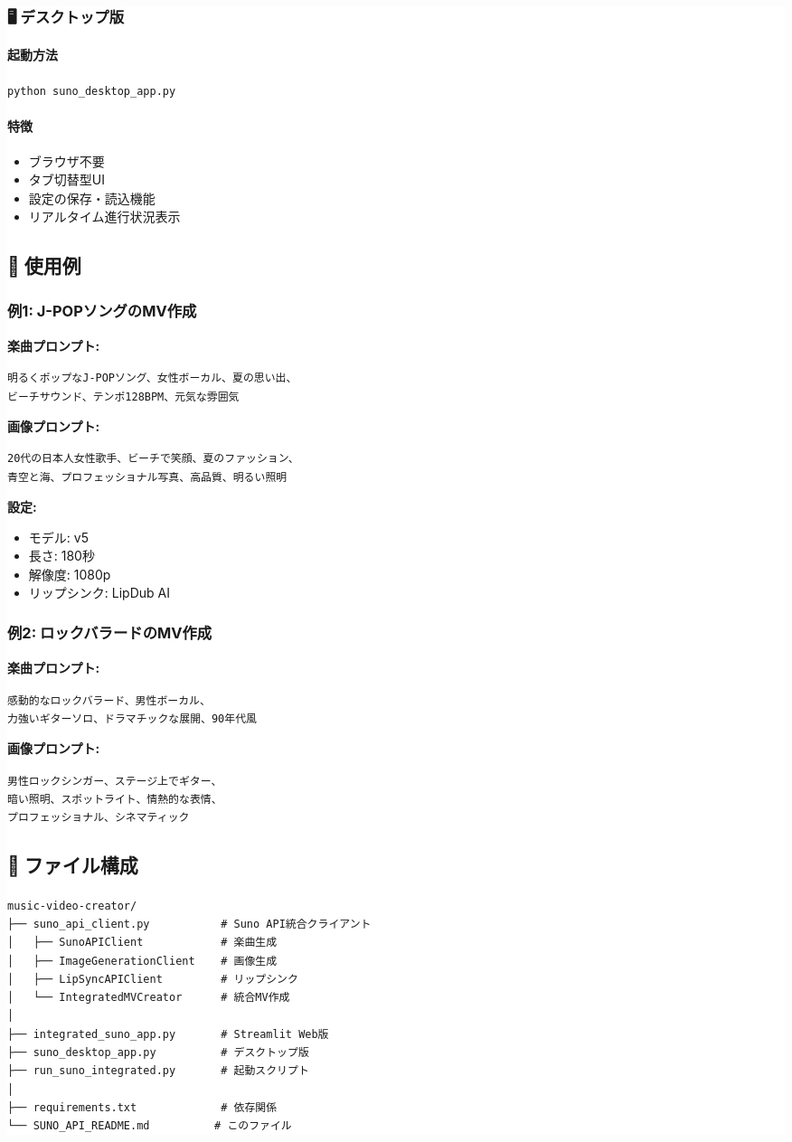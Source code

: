 ### 🖥️ デスクトップ版

#### 起動方法
```bash
python suno_desktop_app.py
```

#### 特徴
- ブラウザ不要
- タブ切替型UI
- 設定の保存・読込機能
- リアルタイム進行状況表示

## 🎨 使用例

### 例1: J-POPソングのMV作成

**楽曲プロンプト:**
```
明るくポップなJ-POPソング、女性ボーカル、夏の思い出、
ビーチサウンド、テンポ128BPM、元気な雰囲気
```

**画像プロンプト:**
```
20代の日本人女性歌手、ビーチで笑顔、夏のファッション、
青空と海、プロフェッショナル写真、高品質、明るい照明
```

**設定:**
- モデル: v5
- 長さ: 180秒
- 解像度: 1080p
- リップシンク: LipDub AI

### 例2: ロックバラードのMV作成

**楽曲プロンプト:**
```
感動的なロックバラード、男性ボーカル、
力強いギターソロ、ドラマチックな展開、90年代風
```

**画像プロンプト:**
```
男性ロックシンガー、ステージ上でギター、
暗い照明、スポットライト、情熱的な表情、
プロフェッショナル、シネマティック
```

## 📁 ファイル構成

```
music-video-creator/
├── suno_api_client.py           # Suno API統合クライアント
│   ├── SunoAPIClient            # 楽曲生成
│   ├── ImageGenerationClient    # 画像生成
│   ├── LipSyncAPIClient         # リップシンク
│   └── IntegratedMVCreator      # 統合MV作成
│
├── integrated_suno_app.py       # Streamlit Web版
├── suno_desktop_app.py          # デスクトップ版
├── run_suno_integrated.py       # 起動スクリプト
│
├── requirements.txt             # 依存関係
└── SUNO_API_README.md          # このファイル
```
